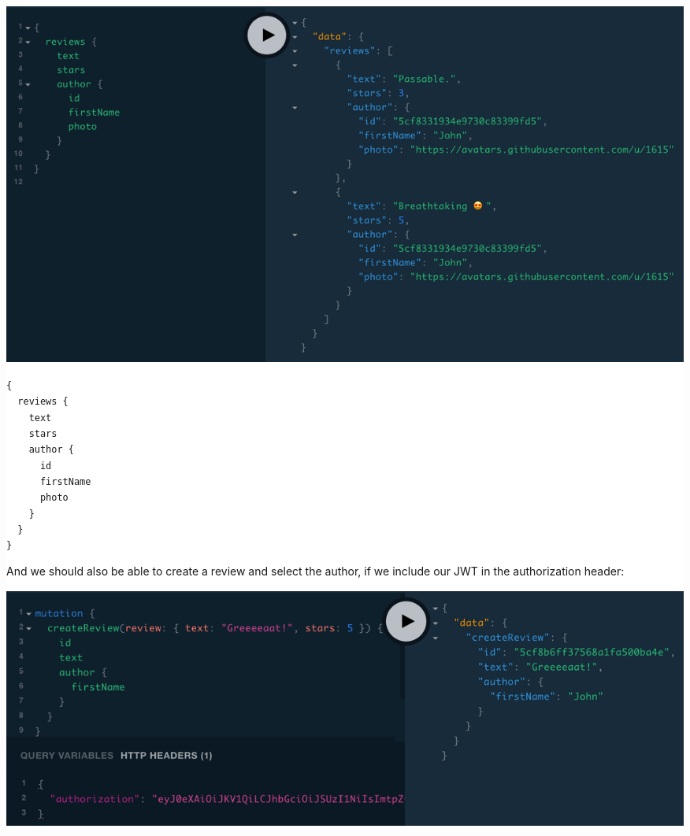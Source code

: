 ![reviews query with author selected](img/reviews-with-author.png)

```gql
{
  reviews {
    text
    stars
    author {
      id
      firstName
      photo
    }
  }
}
```

And we should also be able to create a review and select the author, if we include our JWT in the authorization header:

![createReview mutation with author selected](img/createReview-with-author.png)
